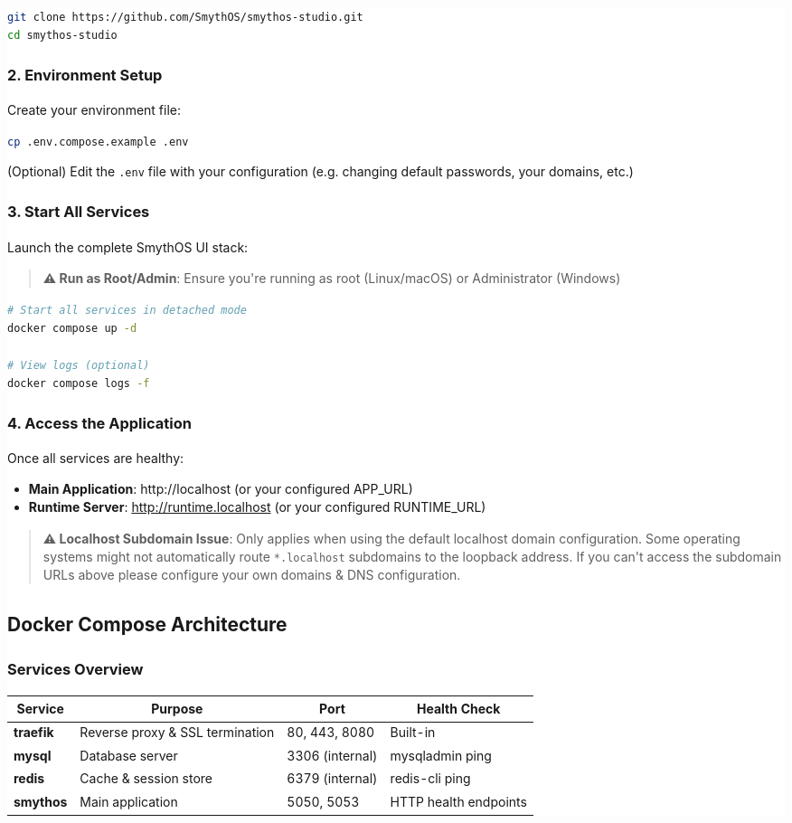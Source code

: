 ```bash
git clone https://github.com/SmythOS/smythos-studio.git
cd smythos-studio
```

### 2. Environment Setup

Create your environment file:

```bash
cp .env.compose.example .env
```

(Optional) Edit the `.env` file with your configuration (e.g. changing default passwords, your domains, etc.)

### 3. Start All Services

Launch the complete SmythOS UI stack:

> **⚠️ Run as Root/Admin**: Ensure you're running as root (Linux/macOS) or Administrator (Windows)

```bash
# Start all services in detached mode
docker compose up -d

# View logs (optional)
docker compose logs -f
```

### 4. Access the Application

Once all services are healthy:

- **Main Application**: http://localhost (or your configured APP_URL)
- **Runtime Server**: http://runtime.localhost (or your configured RUNTIME_URL)

> **⚠️ Localhost Subdomain Issue**: Only applies when using the default localhost domain configuration. Some operating systems might not automatically route `*.localhost` subdomains to the loopback address. If you can't access the subdomain URLs above please configure your own domains & DNS configuration.

## Docker Compose Architecture

### Services Overview

| Service     | Purpose                         | Port            | Health Check          |
| ----------- | ------------------------------- | --------------- | --------------------- |
| **traefik** | Reverse proxy & SSL termination | 80, 443, 8080   | Built-in              |
| **mysql**   | Database server                 | 3306 (internal) | mysqladmin ping       |
| **redis**   | Cache & session store           | 6379 (internal) | redis-cli ping        |
| **smythos** | Main application                | 5050, 5053      | HTTP health endpoints |
